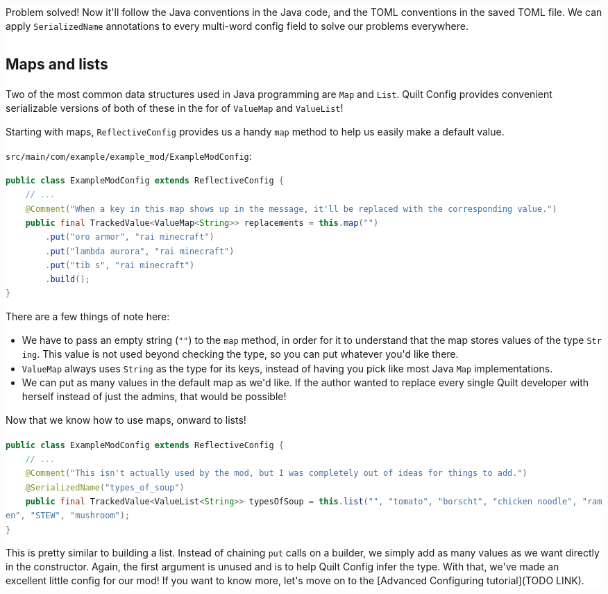 Problem solved! Now it'll follow the Java conventions in the Java code, and the TOML conventions in the saved TOML file. We can apply `SerializedName` annotations to every multi-word config field to solve our problems everywhere.

## Maps and lists

Two of the most common data structures used in Java programming are `Map` and `List`. Quilt Config provides convenient serializable versions of both of these in the for of `ValueMap` and `ValueList`!

Starting with maps, `ReflectiveConfig` provides us a handy `map` method to help us easily make a default value.

`src/main/com/example/example_mod/ExampleModConfig`:

```java
public class ExampleModConfig extends ReflectiveConfig {
	// ...
	@Comment("When a key in this map shows up in the message, it'll be replaced with the corresponding value.")
	public final TrackedValue<ValueMap<String>> replacements = this.map("")
		.put("oro armor", "rai minecraft")
		.put("lambda aurora", "rai minecraft")
		.put("tib s", "rai minecraft")
		.build();
}
```

There are a few things of note here:
- We have to pass an empty string (`""`) to the `map` method, in order for it to understand that the map stores values of the type `String`. This value is not used beyond checking the type, so you can put whatever you'd like there.
- `ValueMap` always uses `String` as the type for its keys, instead of having you pick like most Java `Map` implementations.
- We can put as many values in the default map as we'd like. If the author wanted to replace every single Quilt developer with herself instead of just the admins, that would be possible!

Now that we know how to use maps, onward to lists!

```java
public class ExampleModConfig extends ReflectiveConfig {
	// ...
	@Comment("This isn't actually used by the mod, but I was completely out of ideas for things to add.")
    @SerializedName("types_of_soup")
	public final TrackedValue<ValueList<String>> typesOfSoup = this.list("", "tomato", "borscht", "chicken noodle", "ramen", "STEW", "mushroom");
}
```

This is pretty similar to building a list. Instead of chaining `put` calls on a builder, we simply add as many values as we want directly in the constructor. Again, the first argument is unused and is to help Quilt Config infer the type. With that, we've made an excellent little config for our mod! If you want to know more, let's move on to the [Advanced Configuring tutorial](TODO LINK).
